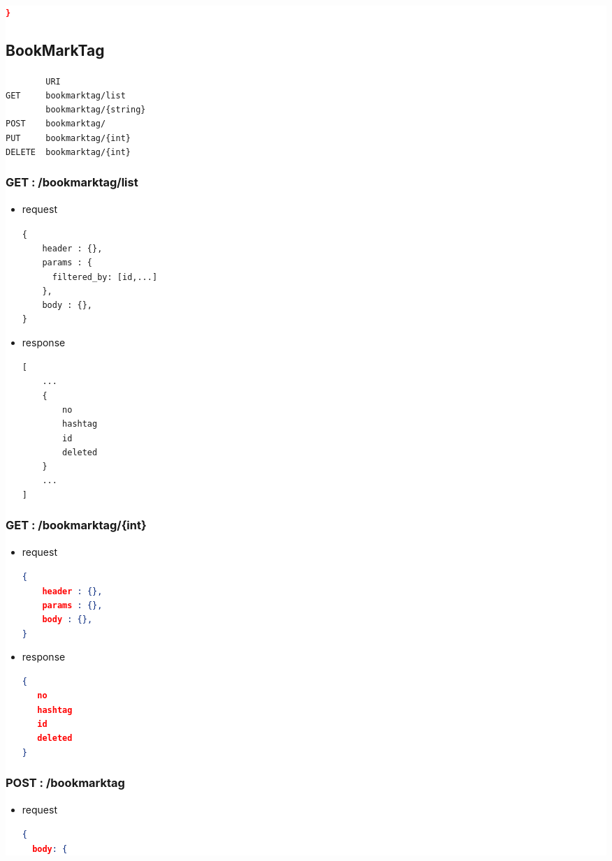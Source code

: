   ```json
  }
  ```



## BookMarkTag

```
		URI 				
GET 	bookmarktag/list
		bookmarktag/{string}
POST	bookmarktag/
PUT		bookmarktag/{int}
DELETE	bookmarktag/{int}
```



### GET : /bookmarktag/list

- request
  ```
  {
      header : {},
      params : {
      	filtered_by: [id,...]
      },
      body : {},
  }
  ```
- response
  ```
  [
      ...
      {
          no 
          hashtag
          id
          deleted
      }    
      ...
  ]
  ```
### GET : /bookmarktag/{int}
- request
  ```json
  {
      header : {},
      params : {},
      body : {},
  }
  ```
- response
  ```json
  {
     no
     hashtag
     id
     deleted
  }
  ```
### POST : /bookmarktag
- request
  ```json
  {
  	body: {
  ```